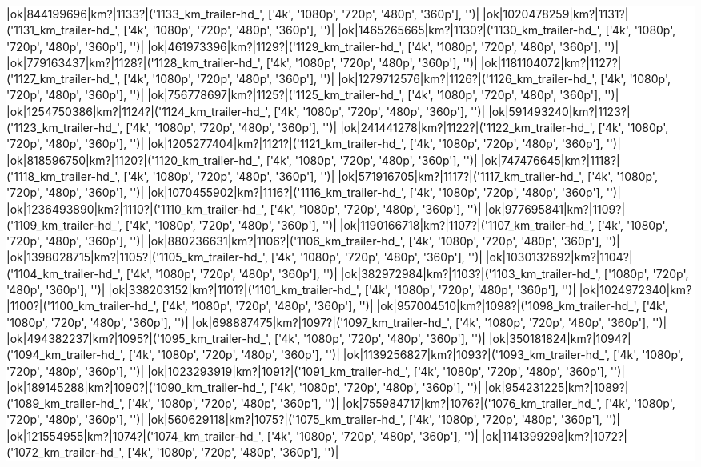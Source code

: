 |ok|844199696|km?|1133?|('1133_km_trailer-hd_', ['4k', '1080p', '720p', '480p', '360p'], '')|
|ok|1020478259|km?|1131?|('1131_km_trailer-hd_', ['4k', '1080p', '720p', '480p', '360p'], '')|
|ok|1465265665|km?|1130?|('1130_km_trailer-hd_', ['4k', '1080p', '720p', '480p', '360p'], '')|
|ok|461973396|km?|1129?|('1129_km_trailer-hd_', ['4k', '1080p', '720p', '480p', '360p'], '')|
|ok|779163437|km?|1128?|('1128_km_trailer-hd_', ['4k', '1080p', '720p', '480p', '360p'], '')|
|ok|1181104072|km?|1127?|('1127_km_trailer-hd_', ['4k', '1080p', '720p', '480p', '360p'], '')|
|ok|1279712576|km?|1126?|('1126_km_trailer-hd_', ['4k', '1080p', '720p', '480p', '360p'], '')|
|ok|756778697|km?|1125?|('1125_km_trailer-hd_', ['4k', '1080p', '720p', '480p', '360p'], '')|
|ok|1254750386|km?|1124?|('1124_km_trailer-hd_', ['4k', '1080p', '720p', '480p', '360p'], '')|
|ok|591493240|km?|1123?|('1123_km_trailer-hd_', ['4k', '1080p', '720p', '480p', '360p'], '')|
|ok|241441278|km?|1122?|('1122_km_trailer-hd_', ['4k', '1080p', '720p', '480p', '360p'], '')|
|ok|1205277404|km?|1121?|('1121_km_trailer-hd_', ['4k', '1080p', '720p', '480p', '360p'], '')|
|ok|818596750|km?|1120?|('1120_km_trailer-hd_', ['4k', '1080p', '720p', '480p', '360p'], '')|
|ok|747476645|km?|1118?|('1118_km_trailer-hd_', ['4k', '1080p', '720p', '480p', '360p'], '')|
|ok|571916705|km?|1117?|('1117_km_trailer-hd_', ['4k', '1080p', '720p', '480p', '360p'], '')|
|ok|1070455902|km?|1116?|('1116_km_trailer-hd_', ['4k', '1080p', '720p', '480p', '360p'], '')|
|ok|1236493890|km?|1110?|('1110_km_trailer-hd_', ['4k', '1080p', '720p', '480p', '360p'], '')|
|ok|977695841|km?|1109?|('1109_km_trailer-hd_', ['4k', '1080p', '720p', '480p', '360p'], '')|
|ok|1190166718|km?|1107?|('1107_km_trailer-hd_', ['4k', '1080p', '720p', '480p', '360p'], '')|
|ok|880236631|km?|1106?|('1106_km_trailer-hd_', ['4k', '1080p', '720p', '480p', '360p'], '')|
|ok|1398028715|km?|1105?|('1105_km_trailer-hd_', ['4k', '1080p', '720p', '480p', '360p'], '')|
|ok|1030132692|km?|1104?|('1104_km_trailer-hd_', ['4k', '1080p', '720p', '480p', '360p'], '')|
|ok|382972984|km?|1103?|('1103_km_trailer-hd_', ['1080p', '720p', '480p', '360p'], '')|
|ok|338203152|km?|1101?|('1101_km_trailer-hd_', ['4k', '1080p', '720p', '480p', '360p'], '')|
|ok|1024972340|km?|1100?|('1100_km_trailer-hd_', ['4k', '1080p', '720p', '480p', '360p'], '')|
|ok|957004510|km?|1098?|('1098_km_trailer-hd_', ['4k', '1080p', '720p', '480p', '360p'], '')|
|ok|698887475|km?|1097?|('1097_km_trailer-hd_', ['4k', '1080p', '720p', '480p', '360p'], '')|
|ok|494382237|km?|1095?|('1095_km_trailer-hd_', ['4k', '1080p', '720p', '480p', '360p'], '')|
|ok|350181824|km?|1094?|('1094_km_trailer-hd_', ['4k', '1080p', '720p', '480p', '360p'], '')|
|ok|1139256827|km?|1093?|('1093_km_trailer-hd_', ['4k', '1080p', '720p', '480p', '360p'], '')|
|ok|1023293919|km?|1091?|('1091_km_trailer-hd_', ['4k', '1080p', '720p', '480p', '360p'], '')|
|ok|189145288|km?|1090?|('1090_km_trailer-hd_', ['4k', '1080p', '720p', '480p', '360p'], '')|
|ok|954231225|km?|1089?|('1089_km_trailer-hd_', ['4k', '1080p', '720p', '480p', '360p'], '')|
|ok|755984717|km?|1076?|('1076_km_trailer_hd_', ['4k', '1080p', '720p', '480p', '360p'], '')|
|ok|560629118|km?|1075?|('1075_km_trailer-hd_', ['4k', '1080p', '720p', '480p', '360p'], '')|
|ok|121554955|km?|1074?|('1074_km_trailer-hd_', ['4k', '1080p', '720p', '480p', '360p'], '')|
|ok|1141399298|km?|1072?|('1072_km_trailer-hd_', ['4k', '1080p', '720p', '480p', '360p'], '')|